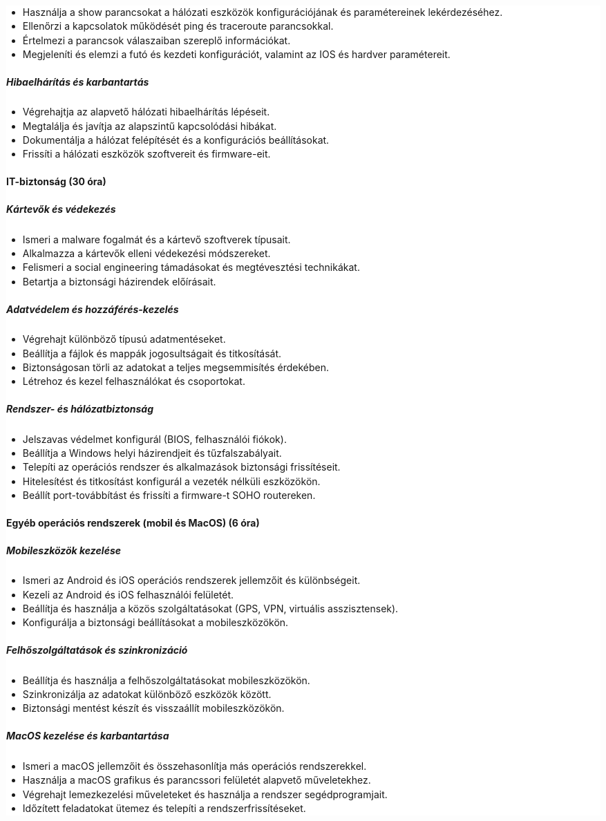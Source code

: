 - Használja a show parancsokat a hálózati eszközök konfigurációjának és paramétereinek lekérdezéséhez.
- Ellenőrzi a kapcsolatok működését ping és traceroute parancsokkal.
- Értelmezi a parancsok válaszaiban szereplő információkat.
- Megjeleníti és elemzi a futó és kezdeti konfigurációt, valamint az IOS és hardver paramétereit.

##### Hibaelhárítás és karbantartás

- Végrehajtja az alapvető hálózati hibaelhárítás lépéseit.
- Megtalálja és javítja az alapszintű kapcsolódási hibákat.
- Dokumentálja a hálózat felépítését és a konfigurációs beállításokat.
- Frissíti a hálózati eszközök szoftvereit és firmware-eit.

#### IT-biztonság (30 óra)

##### Kártevők és védekezés

- Ismeri a malware fogalmát és a kártevő szoftverek típusait.
- Alkalmazza a kártevők elleni védekezési módszereket.
- Felismeri a social engineering támadásokat és megtévesztési technikákat.
- Betartja a biztonsági házirendek előírásait.

##### Adatvédelem és hozzáférés-kezelés

- Végrehajt különböző típusú adatmentéseket.
- Beállítja a fájlok és mappák jogosultságait és titkosítását.
- Biztonságosan törli az adatokat a teljes megsemmisítés érdekében.
- Létrehoz és kezel felhasználókat és csoportokat.

##### Rendszer- és hálózatbiztonság

- Jelszavas védelmet konfigurál (BIOS, felhasználói fiókok).
- Beállítja a Windows helyi házirendjeit és tűzfalszabályait.
- Telepíti az operációs rendszer és alkalmazások biztonsági frissítéseit.
- Hitelesítést és titkosítást konfigurál a vezeték nélküli eszközökön.
- Beállít port-továbbítást és frissíti a firmware-t SOHO routereken.

#### Egyéb operációs rendszerek (mobil és MacOS) (6 óra)

##### Mobileszközök kezelése

- Ismeri az Android és iOS operációs rendszerek jellemzőit és különbségeit.
- Kezeli az Android és iOS felhasználói felületét.
- Beállítja és használja a közös szolgáltatásokat (GPS, VPN, virtuális asszisztensek).
- Konfigurálja a biztonsági beállításokat a mobileszközökön.

##### Felhőszolgáltatások és szinkronizáció

- Beállítja és használja a felhőszolgáltatásokat mobileszközökön.
- Szinkronizálja az adatokat különböző eszközök között.
- Biztonsági mentést készít és visszaállít mobileszközökön.

##### MacOS kezelése és karbantartása

- Ismeri a macOS jellemzőit és összehasonlítja más operációs rendszerekkel.
- Használja a macOS grafikus és parancssori felületét alapvető műveletekhez.
- Végrehajt lemezkezelési műveleteket és használja a rendszer segédprogramjait.
- Időzített feladatokat ütemez és telepíti a rendszerfrissítéseket.
